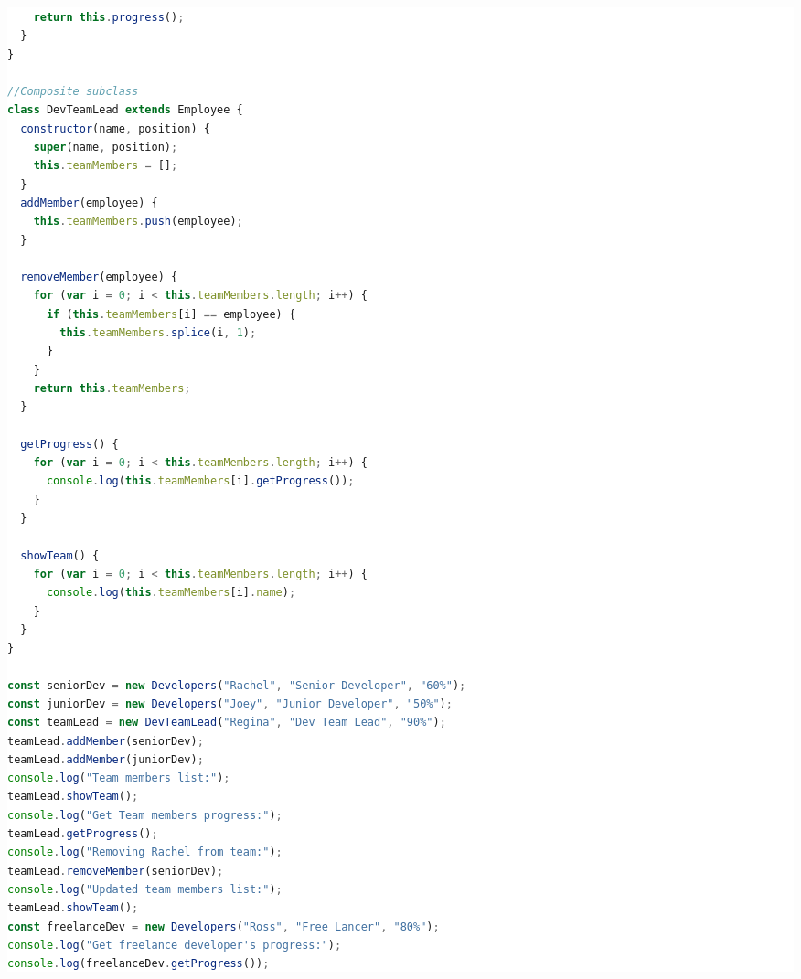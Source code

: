 ```javascript
    return this.progress();
  }
}

//Composite subclass
class DevTeamLead extends Employee {
  constructor(name, position) {
    super(name, position);
    this.teamMembers = [];
  }
  addMember(employee) {
    this.teamMembers.push(employee);
  }

  removeMember(employee) {
    for (var i = 0; i < this.teamMembers.length; i++) {
      if (this.teamMembers[i] == employee) {
        this.teamMembers.splice(i, 1);
      }
    }
    return this.teamMembers;
  }

  getProgress() {
    for (var i = 0; i < this.teamMembers.length; i++) {
      console.log(this.teamMembers[i].getProgress());
    }
  }

  showTeam() {
    for (var i = 0; i < this.teamMembers.length; i++) {
      console.log(this.teamMembers[i].name);
    }
  }
}

const seniorDev = new Developers("Rachel", "Senior Developer", "60%");
const juniorDev = new Developers("Joey", "Junior Developer", "50%");
const teamLead = new DevTeamLead("Regina", "Dev Team Lead", "90%");
teamLead.addMember(seniorDev);
teamLead.addMember(juniorDev);
console.log("Team members list:");
teamLead.showTeam();
console.log("Get Team members progress:");
teamLead.getProgress();
console.log("Removing Rachel from team:");
teamLead.removeMember(seniorDev);
console.log("Updated team members list:");
teamLead.showTeam();
const freelanceDev = new Developers("Ross", "Free Lancer", "80%");
console.log("Get freelance developer's progress:");
console.log(freelanceDev.getProgress());
```
